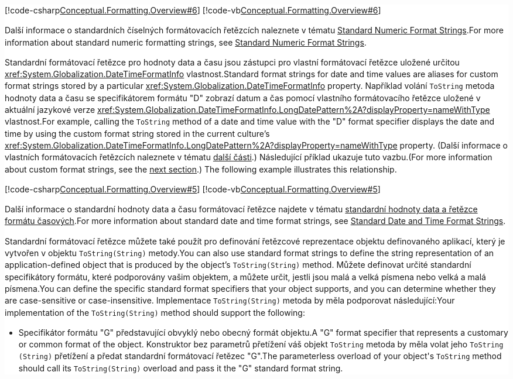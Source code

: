  [!code-csharp[Conceptual.Formatting.Overview#6](../../../samples/snippets/csharp/VS_Snippets_CLR/conceptual.formatting.overview/cs/precisionspecifier1.cs#6)]
 [!code-vb[Conceptual.Formatting.Overview#6](../../../samples/snippets/visualbasic/VS_Snippets_CLR/conceptual.formatting.overview/vb/precisionspecifier1.vb#6)]  
  
 <span data-ttu-id="5fbc0-234">Další informace o standardních číselných formátovacích řetězcích naleznete v tématu [Standard Numeric Format Strings](../../../docs/standard/base-types/standard-numeric-format-strings.md).</span><span class="sxs-lookup"><span data-stu-id="5fbc0-234">For more information about standard numeric formatting strings, see [Standard Numeric Format Strings](../../../docs/standard/base-types/standard-numeric-format-strings.md).</span></span>  
  
 <span data-ttu-id="5fbc0-235">Standardní formátovací řetězce pro hodnoty data a času jsou zástupci pro vlastní formátovací řetězce uložené určitou <xref:System.Globalization.DateTimeFormatInfo> vlastnost.</span><span class="sxs-lookup"><span data-stu-id="5fbc0-235">Standard format strings for date and time values are aliases for custom format strings stored by a particular <xref:System.Globalization.DateTimeFormatInfo> property.</span></span> <span data-ttu-id="5fbc0-236">Například volání `ToString` metoda hodnoty data a času se specifikátorem formátu "D" zobrazí datum a čas pomocí vlastního formátovacího řetězce uložené v aktuální jazykové verze <xref:System.Globalization.DateTimeFormatInfo.LongDatePattern%2A?displayProperty=nameWithType> vlastnost.</span><span class="sxs-lookup"><span data-stu-id="5fbc0-236">For example, calling the `ToString` method of a date and time value with the "D" format specifier displays the date and time by using the custom format string stored in the current culture’s <xref:System.Globalization.DateTimeFormatInfo.LongDatePattern%2A?displayProperty=nameWithType> property.</span></span> <span data-ttu-id="5fbc0-237">(Další informace o vlastních formátovacích řetězcích naleznete v tématu [další části](#customStrings).) Následující příklad ukazuje tuto vazbu.</span><span class="sxs-lookup"><span data-stu-id="5fbc0-237">(For more information about custom format strings, see the [next section](#customStrings).) The following example illustrates this relationship.</span></span>  
  
 [!code-csharp[Conceptual.Formatting.Overview#5](../../../samples/snippets/csharp/VS_Snippets_CLR/conceptual.formatting.overview/cs/alias1.cs#5)]
 [!code-vb[Conceptual.Formatting.Overview#5](../../../samples/snippets/visualbasic/VS_Snippets_CLR/conceptual.formatting.overview/vb/alias1.vb#5)]  
  
 <span data-ttu-id="5fbc0-238">Další informace o standardní hodnoty data a času formátovací řetězce najdete v tématu [standardní hodnoty data a řetězce formátu časových](../../../docs/standard/base-types/standard-date-and-time-format-strings.md).</span><span class="sxs-lookup"><span data-stu-id="5fbc0-238">For more information about standard date and time format strings, see [Standard Date and Time Format Strings](../../../docs/standard/base-types/standard-date-and-time-format-strings.md).</span></span>  
  
 <span data-ttu-id="5fbc0-239">Standardní formátovací řetězce můžete také použít pro definování řetězcové reprezentace objektu definovaného aplikací, který je vytvořen v objektu `ToString(String)` metody.</span><span class="sxs-lookup"><span data-stu-id="5fbc0-239">You can also use standard format strings to define the string representation of an application-defined object that is produced by the object’s `ToString(String)` method.</span></span> <span data-ttu-id="5fbc0-240">Můžete definovat určité standardní specifikátory formátu, které podporovány vašim objektem, a můžete určit, jestli jsou malá a velká písmena nebo velká a malá písmena.</span><span class="sxs-lookup"><span data-stu-id="5fbc0-240">You can define the specific standard format specifiers that your object supports, and you can determine whether they are case-sensitive or case-insensitive.</span></span> <span data-ttu-id="5fbc0-241">Implementace `ToString(String)` metoda by měla podporovat následující:</span><span class="sxs-lookup"><span data-stu-id="5fbc0-241">Your implementation of the `ToString(String)` method should support the following:</span></span>  
  
-   <span data-ttu-id="5fbc0-242">Specifikátor formátu "G" představující obvyklý nebo obecný formát objektu.</span><span class="sxs-lookup"><span data-stu-id="5fbc0-242">A "G" format specifier that represents a customary or common format of the object.</span></span> <span data-ttu-id="5fbc0-243">Konstruktor bez parametrů přetížení váš objekt `ToString` metoda by měla volat jeho `ToString(String)` přetížení a předat standardní formátovací řetězec "G".</span><span class="sxs-lookup"><span data-stu-id="5fbc0-243">The parameterless overload of your object's `ToString` method should call its `ToString(String)` overload and pass it the "G" standard format string.</span></span>  
  